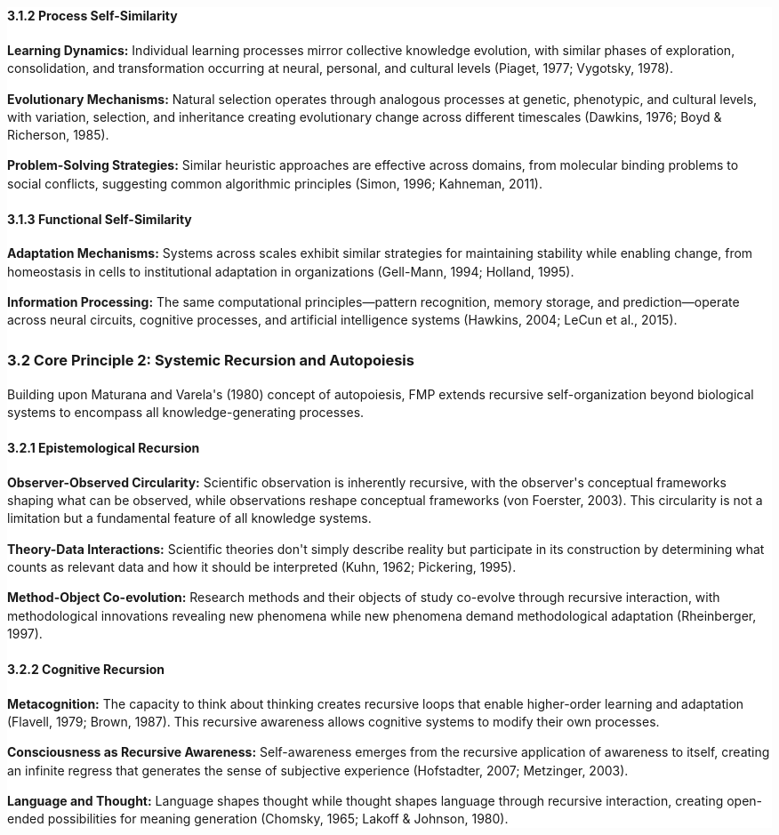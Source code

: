 #### 3.1.2 Process Self-Similarity

**Learning Dynamics:** Individual learning processes mirror collective knowledge evolution, with similar phases of exploration, consolidation, and transformation occurring at neural, personal, and cultural levels (Piaget, 1977; Vygotsky, 1978).

**Evolutionary Mechanisms:** Natural selection operates through analogous processes at genetic, phenotypic, and cultural levels, with variation, selection, and inheritance creating evolutionary change across different timescales (Dawkins, 1976; Boyd & Richerson, 1985).

**Problem-Solving Strategies:** Similar heuristic approaches are effective across domains, from molecular binding problems to social conflicts, suggesting common algorithmic principles (Simon, 1996; Kahneman, 2011).

#### 3.1.3 Functional Self-Similarity

**Adaptation Mechanisms:** Systems across scales exhibit similar strategies for maintaining stability while enabling change, from homeostasis in cells to institutional adaptation in organizations (Gell-Mann, 1994; Holland, 1995).

**Information Processing:** The same computational principles—pattern recognition, memory storage, and prediction—operate across neural circuits, cognitive processes, and artificial intelligence systems (Hawkins, 2004; LeCun et al., 2015).

### 3.2 Core Principle 2: Systemic Recursion and Autopoiesis

Building upon Maturana and Varela's (1980) concept of autopoiesis, FMP extends recursive self-organization beyond biological systems to encompass all knowledge-generating processes.

#### 3.2.1 Epistemological Recursion

**Observer-Observed Circularity:** Scientific observation is inherently recursive, with the observer's conceptual frameworks shaping what can be observed, while observations reshape conceptual frameworks (von Foerster, 2003). This circularity is not a limitation but a fundamental feature of all knowledge systems.

**Theory-Data Interactions:** Scientific theories don't simply describe reality but participate in its construction by determining what counts as relevant data and how it should be interpreted (Kuhn, 1962; Pickering, 1995).

**Method-Object Co-evolution:** Research methods and their objects of study co-evolve through recursive interaction, with methodological innovations revealing new phenomena while new phenomena demand methodological adaptation (Rheinberger, 1997).

#### 3.2.2 Cognitive Recursion

**Metacognition:** The capacity to think about thinking creates recursive loops that enable higher-order learning and adaptation (Flavell, 1979; Brown, 1987). This recursive awareness allows cognitive systems to modify their own processes.

**Consciousness as Recursive Awareness:** Self-awareness emerges from the recursive application of awareness to itself, creating an infinite regress that generates the sense of subjective experience (Hofstadter, 2007; Metzinger, 2003).

**Language and Thought:** Language shapes thought while thought shapes language through recursive interaction, creating open-ended possibilities for meaning generation (Chomsky, 1965; Lakoff & Johnson, 1980).
